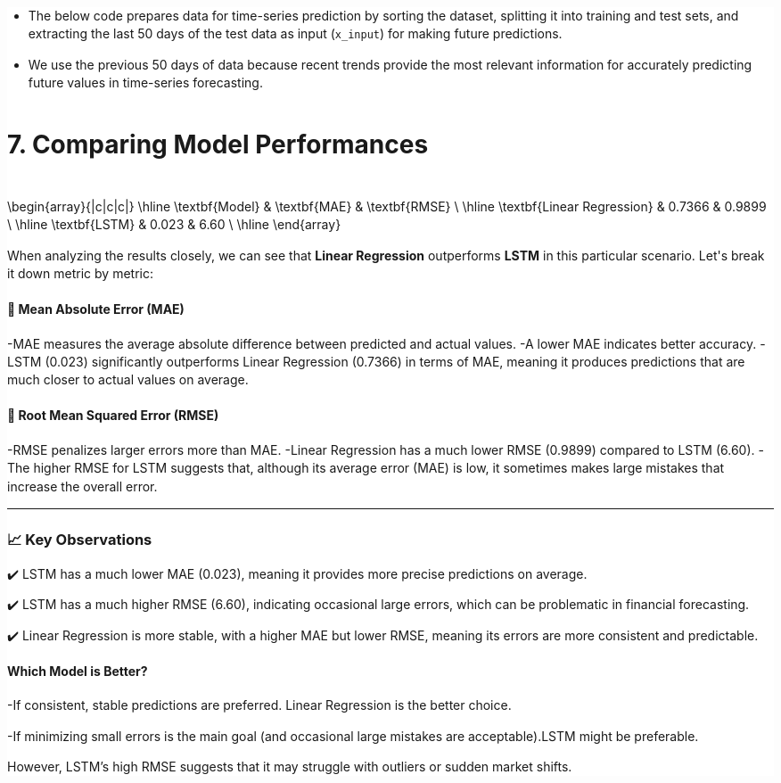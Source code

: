 - The below code prepares data for time-series prediction by sorting the dataset, splitting it into training and test sets, and extracting the last 50 days of the test data as input (`x_input`) for making future predictions.

- We use the previous 50 days of data because recent trends provide the most relevant information for accurately predicting future values in time-series forecasting.


# 7. Comparing Model Performances

\
\begin{array}{|c|c|c|}
\hline
\textbf{Model} & \textbf{MAE} & \textbf{RMSE} \\
\hline
\textbf{Linear Regression} & 0.7366 & 0.9899  \\
\hline
\textbf{LSTM} & 0.023 & 6.60  \\
\hline
\end{array}

When analyzing the results closely, we can see that **Linear Regression** outperforms **LSTM** in this particular scenario. Let's break it down metric by metric:

#### **📌 Mean Absolute Error (MAE)**
-MAE measures the average absolute difference between predicted and actual values.
-A lower MAE indicates better accuracy.
-LSTM (0.023) significantly outperforms Linear Regression (0.7366) in terms of MAE, meaning it produces predictions that are much closer to actual values on average.

#### **📌 Root Mean Squared Error (RMSE)**
-RMSE penalizes larger errors more than MAE.
-Linear Regression has a much lower RMSE (0.9899) compared to LSTM (6.60).
-The higher RMSE for LSTM suggests that, although its average error (MAE) is low, it sometimes makes large mistakes that increase the overall error.

---
### **📈 Key Observations**
✔️ LSTM has a much lower MAE (0.023), meaning it provides more precise predictions on average.

✔️ LSTM has a much higher RMSE (6.60), indicating occasional large errors, which can be problematic in financial forecasting.

✔️ Linear Regression is more stable, with a higher MAE but lower RMSE, meaning its errors are more consistent and predictable.

#### Which Model is Better?
-If consistent, stable predictions are preferred. Linear Regression is the better choice.

-If minimizing small errors is the main goal (and occasional large mistakes are acceptable).LSTM might be preferable.

However, LSTM’s high RMSE suggests that it may struggle with outliers or sudden market shifts.
